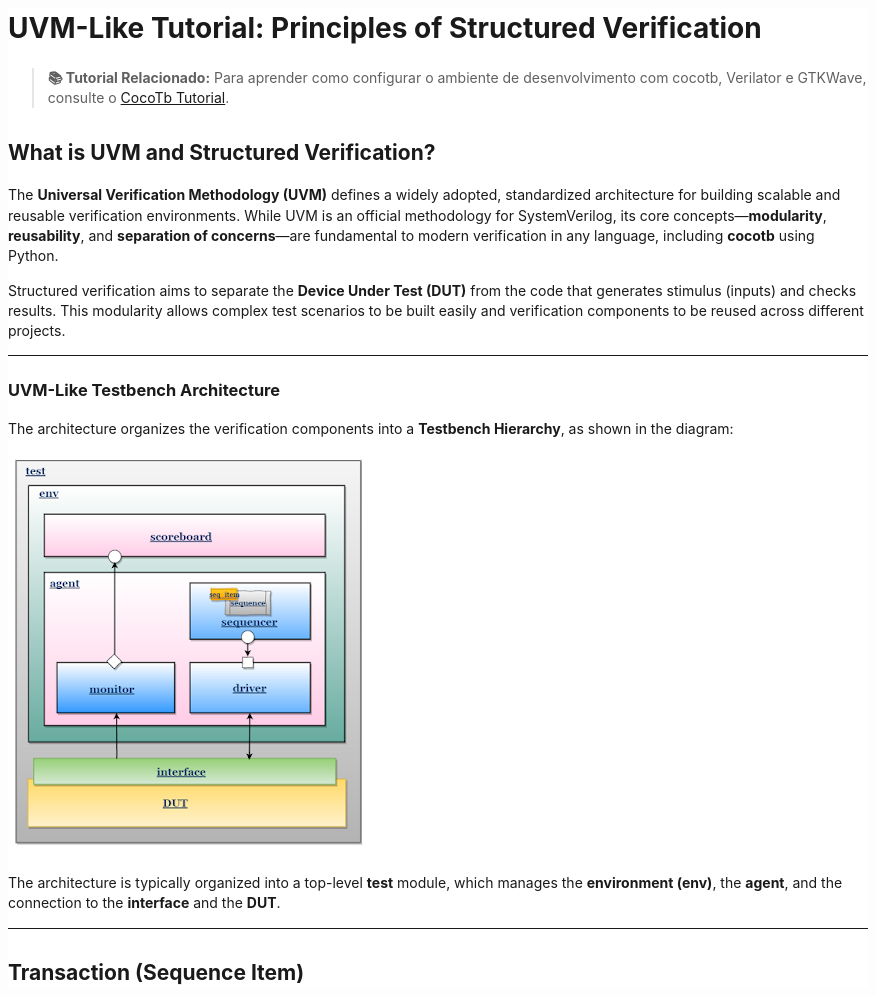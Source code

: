 # UVM-Like Tutorial: Principles of Structured Verification

> **📚 Tutorial Relacionado:** Para aprender como configurar o ambiente de desenvolvimento com cocotb, Verilator e GTKWave, consulte o [CocoTb Tutorial](CocoTb_Tutorial.md).

## What is UVM and Structured Verification?

The **Universal Verification Methodology (UVM)** defines a widely adopted, standardized architecture for building scalable and reusable verification environments. While UVM is an official methodology for SystemVerilog, its core concepts—**modularity**, **reusability**, and **separation of concerns**—are fundamental to modern verification in any language, including **cocotb** using Python.

Structured verification aims to separate the **Device Under Test (DUT)** from the code that generates stimulus (inputs) and checks results. This modularity allows complex test scenarios to be built easily and verification components to be reused across different projects.

---

### UVM-Like Testbench Architecture

The architecture organizes the verification components into a **Testbench Hierarchy**, as shown in the diagram:

![UVM Testbench Architecture Diagram](https://github.com/UVMUFSC/Tutorials/blob/main/assets/Block_Diagram.png)

The architecture is typically organized into a top-level **test** module, which manages the **environment (env)**, the **agent**, and the connection to the **interface** and the **DUT**.

---

## Transaction (Sequence Item)
